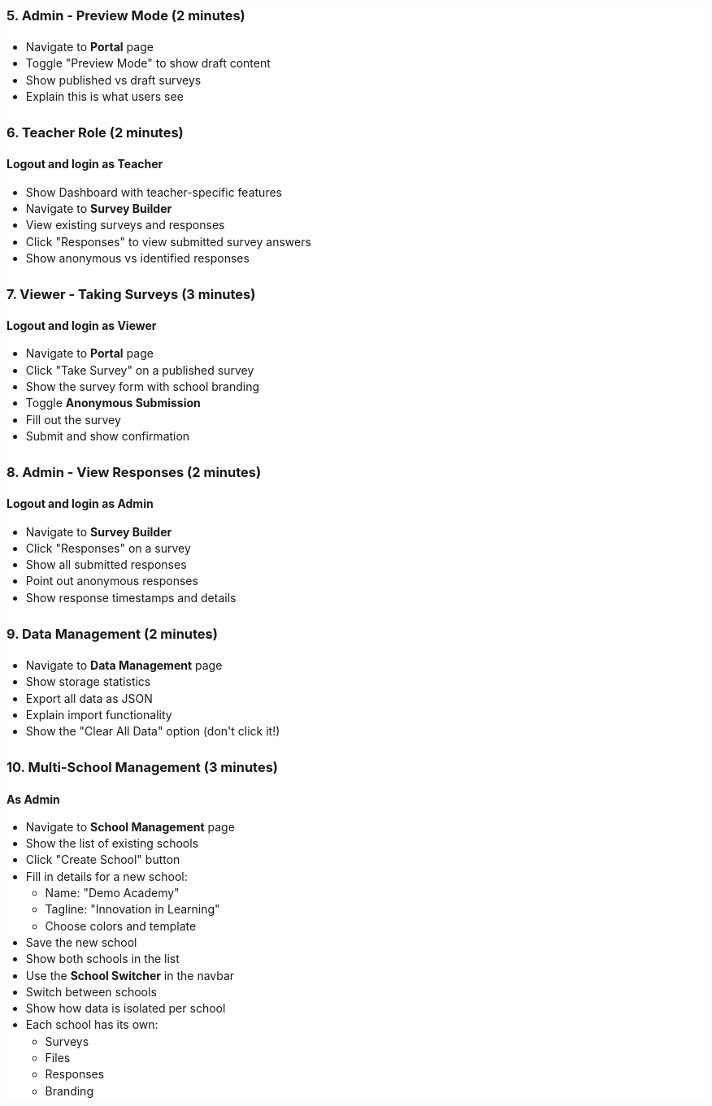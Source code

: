 ### 5. Admin - Preview Mode (2 minutes)
- Navigate to **Portal** page
- Toggle "Preview Mode" to show draft content
- Show published vs draft surveys
- Explain this is what users see

### 6. Teacher Role (2 minutes)
**Logout and login as Teacher**

- Show Dashboard with teacher-specific features
- Navigate to **Survey Builder**
- View existing surveys and responses
- Click "Responses" to view submitted survey answers
- Show anonymous vs identified responses

### 7. Viewer - Taking Surveys (3 minutes)
**Logout and login as Viewer**

- Navigate to **Portal** page
- Click "Take Survey" on a published survey
- Show the survey form with school branding
- Toggle **Anonymous Submission**
- Fill out the survey
- Submit and show confirmation

### 8. Admin - View Responses (2 minutes)
**Logout and login as Admin**

- Navigate to **Survey Builder**
- Click "Responses" on a survey
- Show all submitted responses
- Point out anonymous responses
- Show response timestamps and details

### 9. Data Management (2 minutes)
- Navigate to **Data Management** page
- Show storage statistics
- Export all data as JSON
- Explain import functionality
- Show the "Clear All Data" option (don't click it!)

### 10. Multi-School Management (3 minutes)
**As Admin**

- Navigate to **School Management** page
- Show the list of existing schools
- Click "Create School" button
- Fill in details for a new school:
  - Name: "Demo Academy"
  - Tagline: "Innovation in Learning"
  - Choose colors and template
- Save the new school
- Show both schools in the list
- Use the **School Switcher** in the navbar
- Switch between schools
- Show how data is isolated per school
- Each school has its own:
  - Surveys
  - Files
  - Responses
  - Branding
